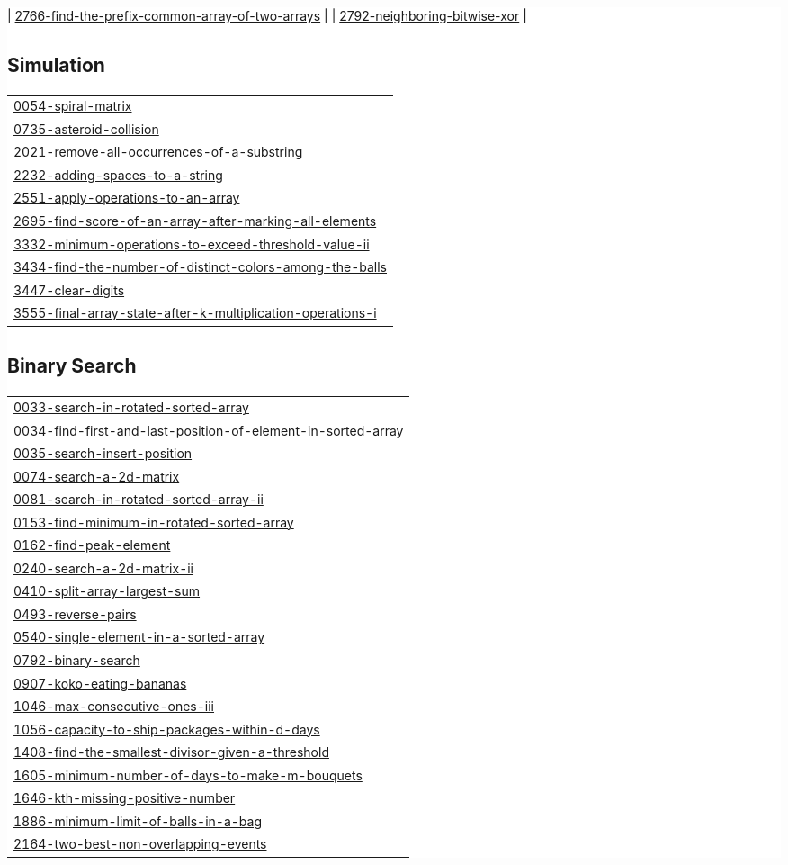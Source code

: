 | [2766-find-the-prefix-common-array-of-two-arrays](https://github.com/Sidharth70754/Data_Structure_Algorithm/tree/master/2766-find-the-prefix-common-array-of-two-arrays) |
| [2792-neighboring-bitwise-xor](https://github.com/Sidharth70754/Data_Structure_Algorithm/tree/master/2792-neighboring-bitwise-xor) |
## Simulation
|  |
| ------- |
| [0054-spiral-matrix](https://github.com/Sidharth70754/Data_Structure_Algorithm/tree/master/0054-spiral-matrix) |
| [0735-asteroid-collision](https://github.com/Sidharth70754/Data_Structure_Algorithm/tree/master/0735-asteroid-collision) |
| [2021-remove-all-occurrences-of-a-substring](https://github.com/Sidharth70754/Data_Structure_Algorithm/tree/master/2021-remove-all-occurrences-of-a-substring) |
| [2232-adding-spaces-to-a-string](https://github.com/Sidharth70754/Data_Structure_Algorithm/tree/master/2232-adding-spaces-to-a-string) |
| [2551-apply-operations-to-an-array](https://github.com/Sidharth70754/Data_Structure_Algorithm/tree/master/2551-apply-operations-to-an-array) |
| [2695-find-score-of-an-array-after-marking-all-elements](https://github.com/Sidharth70754/Data_Structure_Algorithm/tree/master/2695-find-score-of-an-array-after-marking-all-elements) |
| [3332-minimum-operations-to-exceed-threshold-value-ii](https://github.com/Sidharth70754/Data_Structure_Algorithm/tree/master/3332-minimum-operations-to-exceed-threshold-value-ii) |
| [3434-find-the-number-of-distinct-colors-among-the-balls](https://github.com/Sidharth70754/Data_Structure_Algorithm/tree/master/3434-find-the-number-of-distinct-colors-among-the-balls) |
| [3447-clear-digits](https://github.com/Sidharth70754/Data_Structure_Algorithm/tree/master/3447-clear-digits) |
| [3555-final-array-state-after-k-multiplication-operations-i](https://github.com/Sidharth70754/Data_Structure_Algorithm/tree/master/3555-final-array-state-after-k-multiplication-operations-i) |
## Binary Search
|  |
| ------- |
| [0033-search-in-rotated-sorted-array](https://github.com/Sidharth70754/Data_Structure_Algorithm/tree/master/0033-search-in-rotated-sorted-array) |
| [0034-find-first-and-last-position-of-element-in-sorted-array](https://github.com/Sidharth70754/Data_Structure_Algorithm/tree/master/0034-find-first-and-last-position-of-element-in-sorted-array) |
| [0035-search-insert-position](https://github.com/Sidharth70754/Data_Structure_Algorithm/tree/master/0035-search-insert-position) |
| [0074-search-a-2d-matrix](https://github.com/Sidharth70754/Data_Structure_Algorithm/tree/master/0074-search-a-2d-matrix) |
| [0081-search-in-rotated-sorted-array-ii](https://github.com/Sidharth70754/Data_Structure_Algorithm/tree/master/0081-search-in-rotated-sorted-array-ii) |
| [0153-find-minimum-in-rotated-sorted-array](https://github.com/Sidharth70754/Data_Structure_Algorithm/tree/master/0153-find-minimum-in-rotated-sorted-array) |
| [0162-find-peak-element](https://github.com/Sidharth70754/Data_Structure_Algorithm/tree/master/0162-find-peak-element) |
| [0240-search-a-2d-matrix-ii](https://github.com/Sidharth70754/Data_Structure_Algorithm/tree/master/0240-search-a-2d-matrix-ii) |
| [0410-split-array-largest-sum](https://github.com/Sidharth70754/Data_Structure_Algorithm/tree/master/0410-split-array-largest-sum) |
| [0493-reverse-pairs](https://github.com/Sidharth70754/Data_Structure_Algorithm/tree/master/0493-reverse-pairs) |
| [0540-single-element-in-a-sorted-array](https://github.com/Sidharth70754/Data_Structure_Algorithm/tree/master/0540-single-element-in-a-sorted-array) |
| [0792-binary-search](https://github.com/Sidharth70754/Data_Structure_Algorithm/tree/master/0792-binary-search) |
| [0907-koko-eating-bananas](https://github.com/Sidharth70754/Data_Structure_Algorithm/tree/master/0907-koko-eating-bananas) |
| [1046-max-consecutive-ones-iii](https://github.com/Sidharth70754/Data_Structure_Algorithm/tree/master/1046-max-consecutive-ones-iii) |
| [1056-capacity-to-ship-packages-within-d-days](https://github.com/Sidharth70754/Data_Structure_Algorithm/tree/master/1056-capacity-to-ship-packages-within-d-days) |
| [1408-find-the-smallest-divisor-given-a-threshold](https://github.com/Sidharth70754/Data_Structure_Algorithm/tree/master/1408-find-the-smallest-divisor-given-a-threshold) |
| [1605-minimum-number-of-days-to-make-m-bouquets](https://github.com/Sidharth70754/Data_Structure_Algorithm/tree/master/1605-minimum-number-of-days-to-make-m-bouquets) |
| [1646-kth-missing-positive-number](https://github.com/Sidharth70754/Data_Structure_Algorithm/tree/master/1646-kth-missing-positive-number) |
| [1886-minimum-limit-of-balls-in-a-bag](https://github.com/Sidharth70754/Data_Structure_Algorithm/tree/master/1886-minimum-limit-of-balls-in-a-bag) |
| [2164-two-best-non-overlapping-events](https://github.com/Sidharth70754/Data_Structure_Algorithm/tree/master/2164-two-best-non-overlapping-events) |